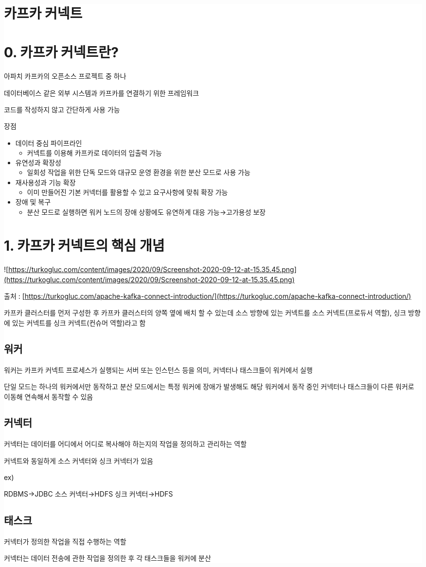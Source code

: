 # 카프카 커넥트

# 0. 카프카 커넥트란?

아파치 카프카의 오픈소스 프로젝트 중 하나

데이터베이스 같은 외부 시스템과 카프카를 연결하기 위한 프레임워크

코드를 작성하지 않고 간단하게 사용 가능

장점

- 데이터 중심 파이프라인
    - 커넥트를 이용해 카프카로 데이터의 입출력 가능
- 유연성과 확장성
    - 일회성 작업을 위한 단독 모드와 대규모 운영 환경을 위한 분산 모드로 사용 가능
- 재사용성과 기능 확장
    - 이미 만들어진 기본 커넥터를 활용할 수 있고 요구사항에 맞춰 확장 가능
- 장애 및 복구
    - 분산 모드로 실행하면 워커 노드의 장애 상황에도 유연하게 대응 가능→고가용성 보장

# 1. 카프카 커넥트의 핵심 개념

![https://turkogluc.com/content/images/2020/09/Screenshot-2020-09-12-at-15.35.45.png](https://turkogluc.com/content/images/2020/09/Screenshot-2020-09-12-at-15.35.45.png)

출처 : [https://turkogluc.com/apache-kafka-connect-introduction/](https://turkogluc.com/apache-kafka-connect-introduction/)

카프카 클러스터를 먼저 구성한 후 카프카 클러스터의 양쪽 옆에 배치 할 수 있는데 소스 방향에 있는 커넥트를 소스 커넥트(프로듀서 역할), 싱크 방향에 있는 커넥트를 싱크 커넥트(컨슈머 역할)라고 함

## 워커

워커는 카프카 커넥트 프로세스가 실행되는 서버 또는 인스턴스 등을 의미, 커넥터나 태스크들이 워커에서 실행

단일 모드는 하나의 워커에서만 동작하고 분산 모드에서는 특정 워커에 장애가 발생해도 해당 워커에서 동작 중인 커넥터나 태스크들이 다른 워커로 이동해 연속해서 동작할 수 있음

## 커넥터

커넥터는 데이터를 어디에서 어디로 복사해야 하는지의 작업을 정의하고 관리하는 역할

커넥트와 동일하게 소스 커넥터와 싱크 커넥터가 있음

ex)

RDBMS→JDBC 소스 커넥터→HDFS 싱크 커넥터→HDFS

## 태스크

커넥터가 정의한 작업을 직접 수행하는 역할

커넥터는 데이터 전송에 관한 작업을 정의한 후 각 태스크들을 워커에 분산
